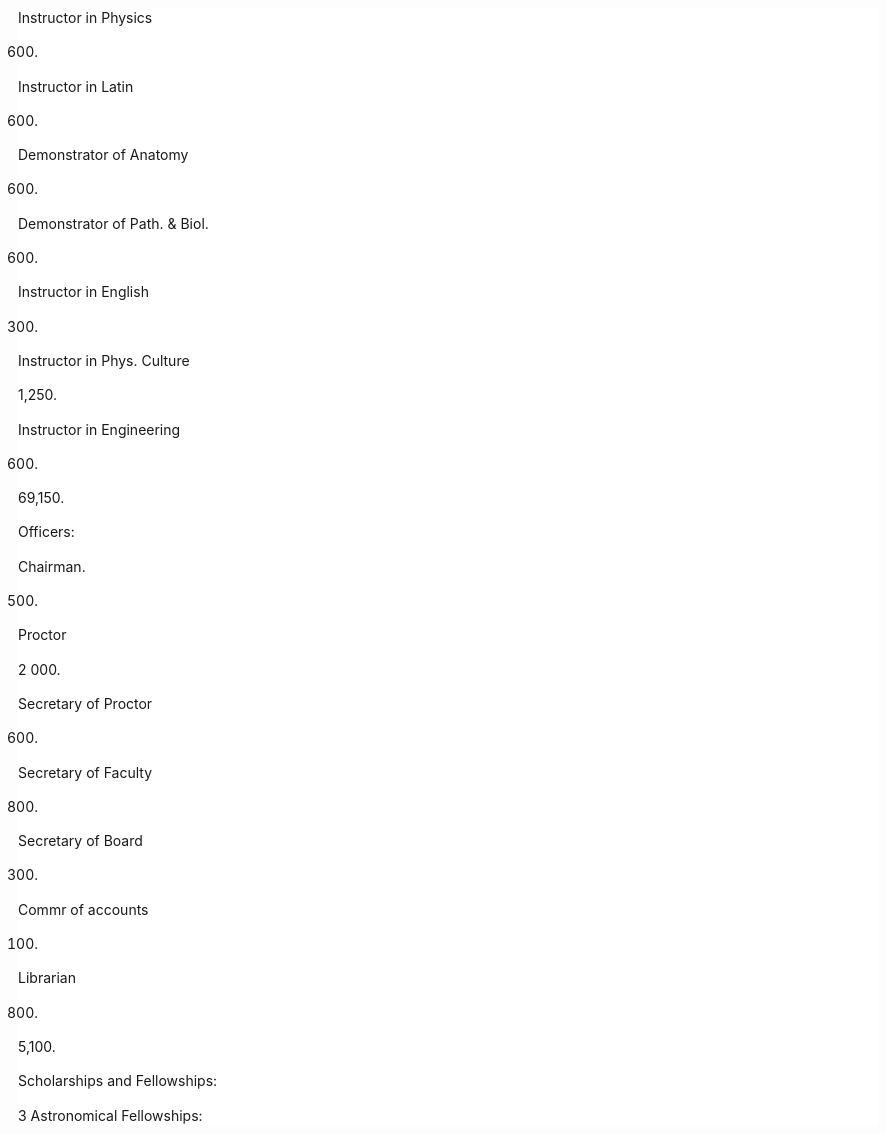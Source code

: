 Instructor in Physics

600.

Instructor in Latin

600.

Demonstrator of Anatomy

600.

Demonstrator of Path. & Biol.

600.

Instructor in English

300.

Instructor in Phys. Culture

1,250.

Instructor in Engineering

600.

69,150.

Officers:

Chairman.

500.

Proctor

2 000.

Secretary of Proctor

600.

Secretary of Faculty

800.

Secretary of Board

300.

Commr of accounts

100.

Librarian

800.

5,100.

Scholarships and Fellowships:

3 Astronomical Fellowships:

